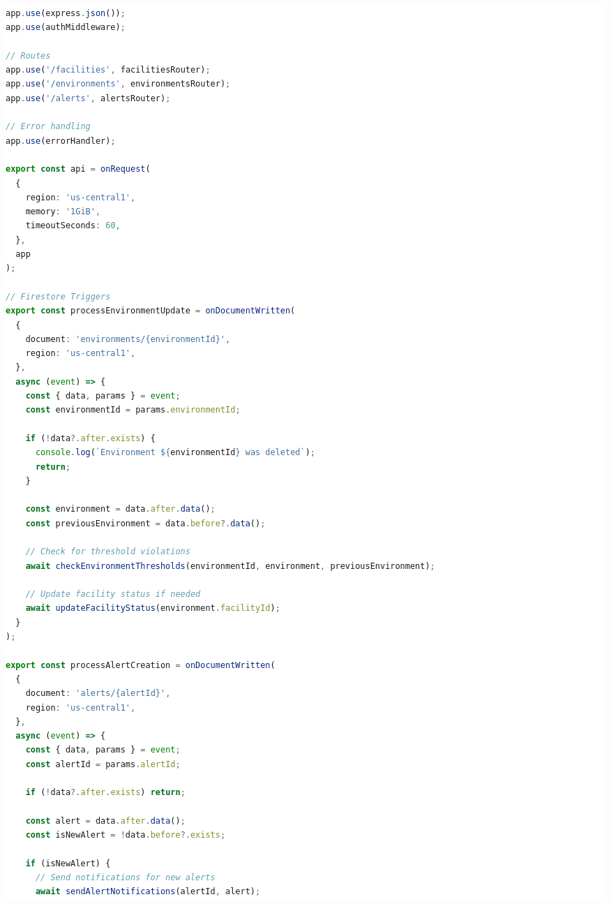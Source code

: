 ```typescript
app.use(express.json());
app.use(authMiddleware);

// Routes
app.use('/facilities', facilitiesRouter);
app.use('/environments', environmentsRouter);
app.use('/alerts', alertsRouter);

// Error handling
app.use(errorHandler);

export const api = onRequest(
  {
    region: 'us-central1',
    memory: '1GiB',
    timeoutSeconds: 60,
  },
  app
);

// Firestore Triggers
export const processEnvironmentUpdate = onDocumentWritten(
  {
    document: 'environments/{environmentId}',
    region: 'us-central1',
  },
  async (event) => {
    const { data, params } = event;
    const environmentId = params.environmentId;

    if (!data?.after.exists) {
      console.log(`Environment ${environmentId} was deleted`);
      return;
    }

    const environment = data.after.data();
    const previousEnvironment = data.before?.data();

    // Check for threshold violations
    await checkEnvironmentThresholds(environmentId, environment, previousEnvironment);

    // Update facility status if needed
    await updateFacilityStatus(environment.facilityId);
  }
);

export const processAlertCreation = onDocumentWritten(
  {
    document: 'alerts/{alertId}',
    region: 'us-central1',
  },
  async (event) => {
    const { data, params } = event;
    const alertId = params.alertId;

    if (!data?.after.exists) return;

    const alert = data.after.data();
    const isNewAlert = !data.before?.exists;

    if (isNewAlert) {
      // Send notifications for new alerts
      await sendAlertNotifications(alertId, alert);
```